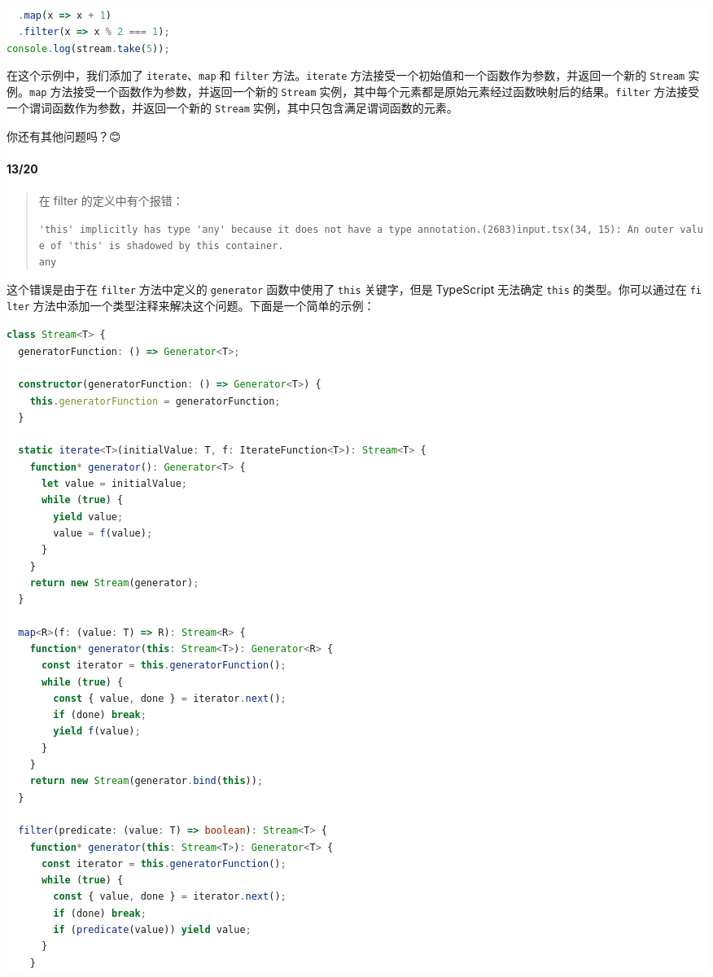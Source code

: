 ```typescript
  .map(x => x + 1)
  .filter(x => x % 2 === 1);
console.log(stream.take(5));
```

在这个示例中，我们添加了 `iterate`、`map` 和 `filter` 方法。`iterate` 方法接受一个初始值和一个函数作为参数，并返回一个新的 `Stream` 实例。`map` 方法接受一个函数作为参数，并返回一个新的 `Stream` 实例，其中每个元素都是原始元素经过函数映射后的结果。`filter` 方法接受一个谓词函数作为参数，并返回一个新的 `Stream` 实例，其中只包含满足谓词函数的元素。

你还有其他问题吗？😊

#### 13/20

> 在 filter 的定义中有个报错：
> 
> ~~~~
> 'this' implicitly has type 'any' because it does not have a type annotation.(2683)input.tsx(34, 15): An outer value of 'this' is shadowed by this container.
> any
> ~~~~
> 

这个错误是由于在 `filter` 方法中定义的 `generator` 函数中使用了 `this` 关键字，但是 TypeScript 无法确定 `this` 的类型。你可以通过在 `filter` 方法中添加一个类型注释来解决这个问题。下面是一个简单的示例：

```typescript
class Stream<T> {
  generatorFunction: () => Generator<T>;

  constructor(generatorFunction: () => Generator<T>) {
    this.generatorFunction = generatorFunction;
  }

  static iterate<T>(initialValue: T, f: IterateFunction<T>): Stream<T> {
    function* generator(): Generator<T> {
      let value = initialValue;
      while (true) {
        yield value;
        value = f(value);
      }
    }
    return new Stream(generator);
  }

  map<R>(f: (value: T) => R): Stream<R> {
    function* generator(this: Stream<T>): Generator<R> {
      const iterator = this.generatorFunction();
      while (true) {
        const { value, done } = iterator.next();
        if (done) break;
        yield f(value);
      }
    }
    return new Stream(generator.bind(this));
  }

  filter(predicate: (value: T) => boolean): Stream<T> {
    function* generator(this: Stream<T>): Generator<T> {
      const iterator = this.generatorFunction();
      while (true) {
        const { value, done } = iterator.next();
        if (done) break;
        if (predicate(value)) yield value;
      }
    }
```